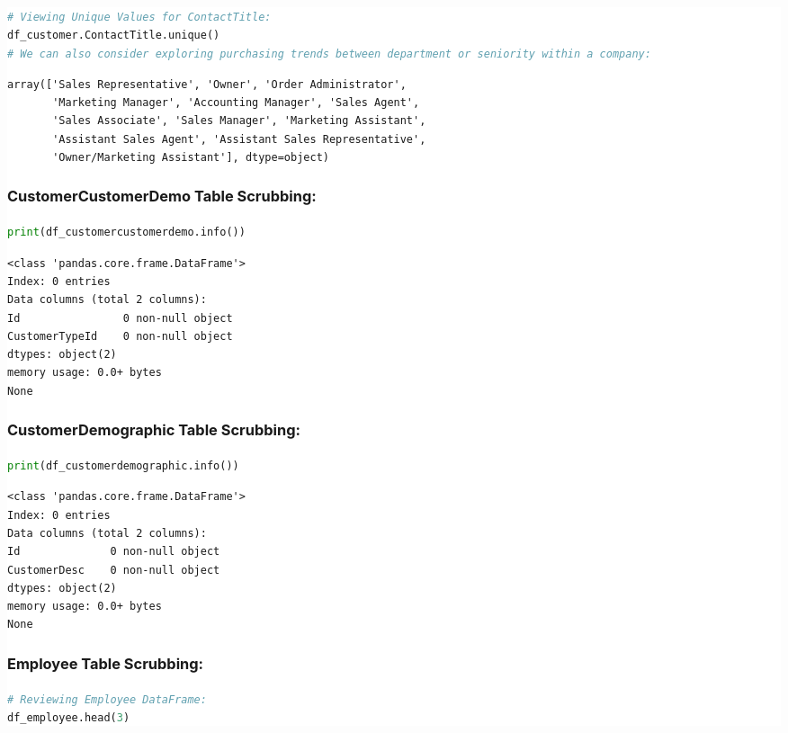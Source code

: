 

```python
# Viewing Unique Values for ContactTitle:
df_customer.ContactTitle.unique()
# We can also consider exploring purchasing trends between department or seniority within a company:
```




    array(['Sales Representative', 'Owner', 'Order Administrator',
           'Marketing Manager', 'Accounting Manager', 'Sales Agent',
           'Sales Associate', 'Sales Manager', 'Marketing Assistant',
           'Assistant Sales Agent', 'Assistant Sales Representative',
           'Owner/Marketing Assistant'], dtype=object)



### CustomerCustomerDemo Table Scrubbing:


```python
print(df_customercustomerdemo.info())
```

    <class 'pandas.core.frame.DataFrame'>
    Index: 0 entries
    Data columns (total 2 columns):
    Id                0 non-null object
    CustomerTypeId    0 non-null object
    dtypes: object(2)
    memory usage: 0.0+ bytes
    None


### CustomerDemographic Table Scrubbing:


```python
print(df_customerdemographic.info())
```

    <class 'pandas.core.frame.DataFrame'>
    Index: 0 entries
    Data columns (total 2 columns):
    Id              0 non-null object
    CustomerDesc    0 non-null object
    dtypes: object(2)
    memory usage: 0.0+ bytes
    None


### Employee Table Scrubbing:


```python
# Reviewing Employee DataFrame:
df_employee.head(3)
```
